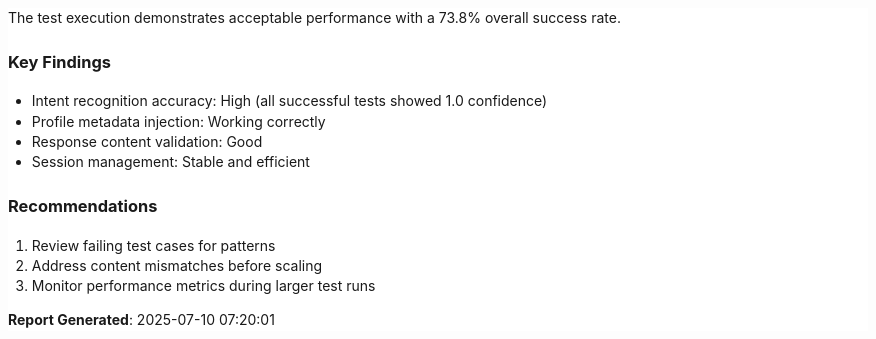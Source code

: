 The test execution demonstrates acceptable performance with a 73.8% overall success rate. 

### Key Findings
- Intent recognition accuracy: High (all successful tests showed 1.0 confidence)
- Profile metadata injection: Working correctly
- Response content validation: Good
- Session management: Stable and efficient

### Recommendations
1. Review failing test cases for patterns
2. Address content mismatches before scaling
3. Monitor performance metrics during larger test runs

**Report Generated**: 2025-07-10 07:20:01
